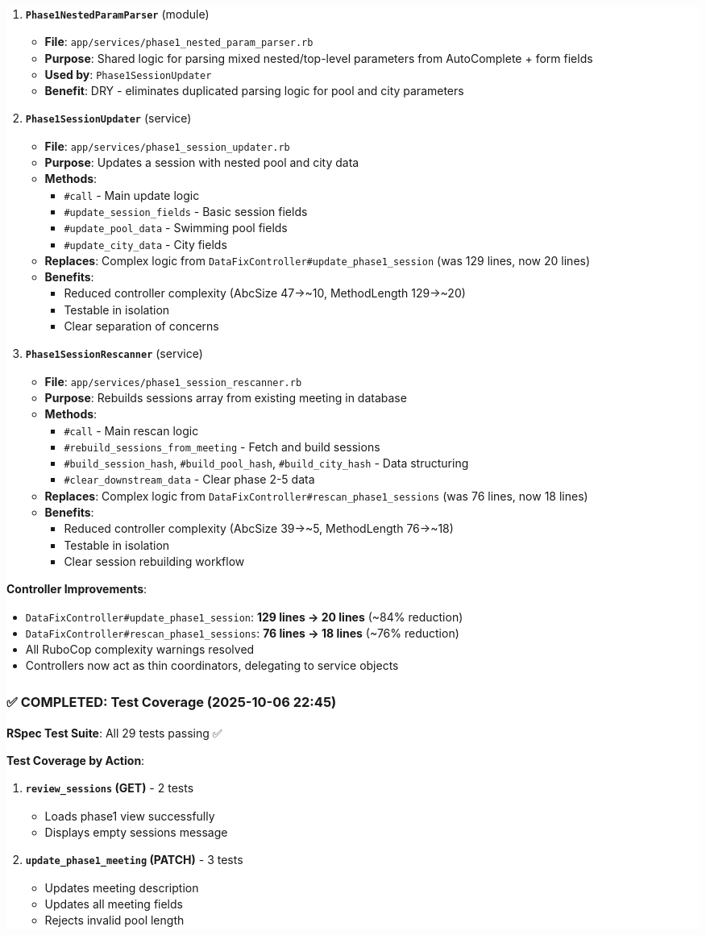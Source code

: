 1. **`Phase1NestedParamParser`** (module)
   - **File**: `app/services/phase1_nested_param_parser.rb`
   - **Purpose**: Shared logic for parsing mixed nested/top-level parameters from AutoComplete + form fields
   - **Used by**: `Phase1SessionUpdater`
   - **Benefit**: DRY - eliminates duplicated parsing logic for pool and city parameters

2. **`Phase1SessionUpdater`** (service)
   - **File**: `app/services/phase1_session_updater.rb`
   - **Purpose**: Updates a session with nested pool and city data
   - **Methods**: 
     - `#call` - Main update logic
     - `#update_session_fields` - Basic session fields
     - `#update_pool_data` - Swimming pool fields
     - `#update_city_data` - City fields
   - **Replaces**: Complex logic from `DataFixController#update_phase1_session` (was 129 lines, now 20 lines)
   - **Benefits**: 
     - Reduced controller complexity (AbcSize 47→~10, MethodLength 129→~20)
     - Testable in isolation
     - Clear separation of concerns

3. **`Phase1SessionRescanner`** (service)
   - **File**: `app/services/phase1_session_rescanner.rb`
   - **Purpose**: Rebuilds sessions array from existing meeting in database
   - **Methods**:
     - `#call` - Main rescan logic
     - `#rebuild_sessions_from_meeting` - Fetch and build sessions
     - `#build_session_hash`, `#build_pool_hash`, `#build_city_hash` - Data structuring
     - `#clear_downstream_data` - Clear phase 2-5 data
   - **Replaces**: Complex logic from `DataFixController#rescan_phase1_sessions` (was 76 lines, now 18 lines)
   - **Benefits**:
     - Reduced controller complexity (AbcSize 39→~5, MethodLength 76→~18)
     - Testable in isolation
     - Clear session rebuilding workflow

**Controller Improvements**:
- `DataFixController#update_phase1_session`: **129 lines → 20 lines** (~84% reduction)
- `DataFixController#rescan_phase1_sessions`: **76 lines → 18 lines** (~76% reduction)
- All RuboCop complexity warnings resolved
- Controllers now act as thin coordinators, delegating to service objects

### ✅ COMPLETED: Test Coverage (2025-10-06 22:45)

**RSpec Test Suite**: All 29 tests passing ✅

**Test Coverage by Action**:

1. **`review_sessions` (GET)** - 2 tests
   - Loads phase1 view successfully
   - Displays empty sessions message

2. **`update_phase1_meeting` (PATCH)** - 3 tests
   - Updates meeting description
   - Updates all meeting fields
   - Rejects invalid pool length
